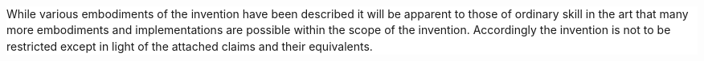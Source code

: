 While various embodiments of the invention have been described it will be apparent to those of ordinary skill in the art that many more embodiments and implementations are possible within the scope of the invention. Accordingly the invention is not to be restricted except in light of the attached claims and their equivalents.

